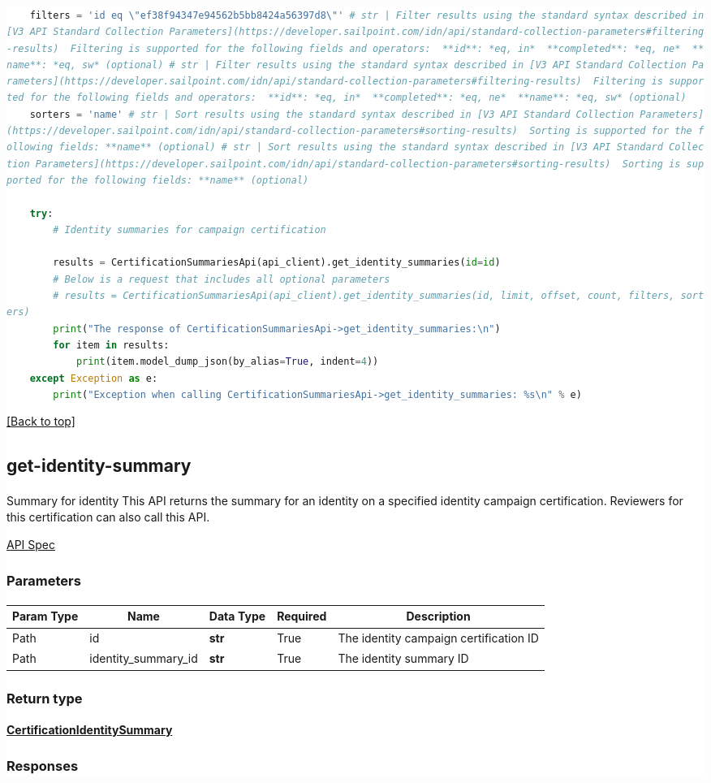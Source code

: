 ```python
    filters = 'id eq \"ef38f94347e94562b5bb8424a56397d8\"' # str | Filter results using the standard syntax described in [V3 API Standard Collection Parameters](https://developer.sailpoint.com/idn/api/standard-collection-parameters#filtering-results)  Filtering is supported for the following fields and operators:  **id**: *eq, in*  **completed**: *eq, ne*  **name**: *eq, sw* (optional) # str | Filter results using the standard syntax described in [V3 API Standard Collection Parameters](https://developer.sailpoint.com/idn/api/standard-collection-parameters#filtering-results)  Filtering is supported for the following fields and operators:  **id**: *eq, in*  **completed**: *eq, ne*  **name**: *eq, sw* (optional)
    sorters = 'name' # str | Sort results using the standard syntax described in [V3 API Standard Collection Parameters](https://developer.sailpoint.com/idn/api/standard-collection-parameters#sorting-results)  Sorting is supported for the following fields: **name** (optional) # str | Sort results using the standard syntax described in [V3 API Standard Collection Parameters](https://developer.sailpoint.com/idn/api/standard-collection-parameters#sorting-results)  Sorting is supported for the following fields: **name** (optional)

    try:
        # Identity summaries for campaign certification

        results = CertificationSummariesApi(api_client).get_identity_summaries(id=id)
        # Below is a request that includes all optional parameters
        # results = CertificationSummariesApi(api_client).get_identity_summaries(id, limit, offset, count, filters, sorters)
        print("The response of CertificationSummariesApi->get_identity_summaries:\n")
        for item in results:
            print(item.model_dump_json(by_alias=True, indent=4))
    except Exception as e:
        print("Exception when calling CertificationSummariesApi->get_identity_summaries: %s\n" % e)
```

[[Back to top]](#)

## get-identity-summary

Summary for identity This API returns the summary for an identity on a specified identity campaign certification. Reviewers for this certification can also call this API.

[API Spec](https://developer.sailpoint.com/docs/api/v3/get-identity-summary)

### Parameters

| Param Type | Name | Data Type | Required | Description |
| --- | --- | --- | --- | --- |
| Path | id | **str** | True | The identity campaign certification ID |
| Path | identity_summary_id | **str** | True | The identity summary ID |

### Return type

[**CertificationIdentitySummary**](../models/certification-identity-summary)

### Responses
